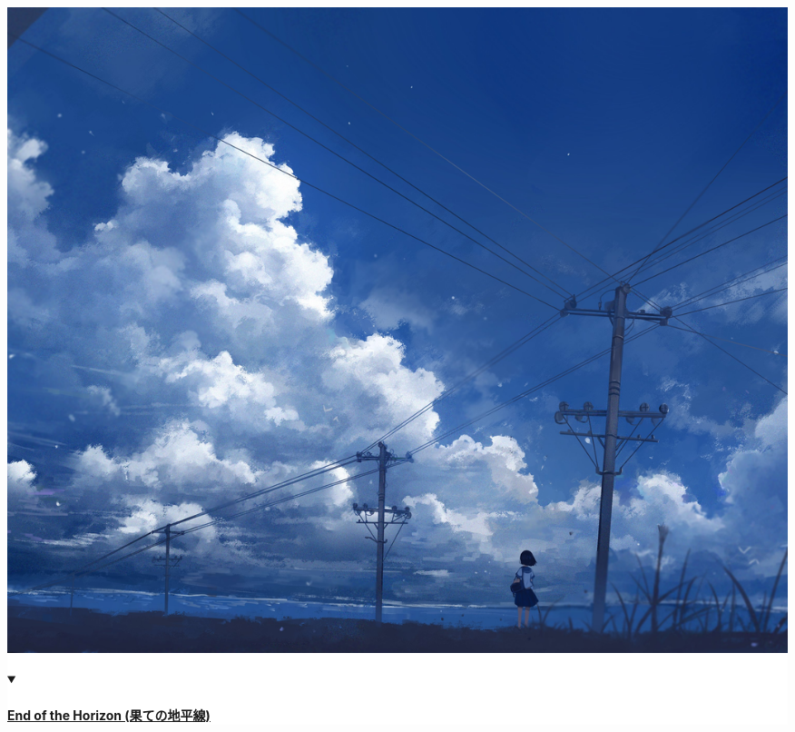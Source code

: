 ![Summer (夏) by Axle](wallpapers/axle_summer.jpg)

</details>
<details open><summary>

#### [End of the Horizon (果ての地平線)](https://www.pixiv.net/en/artworks/78009155)

</summary>
